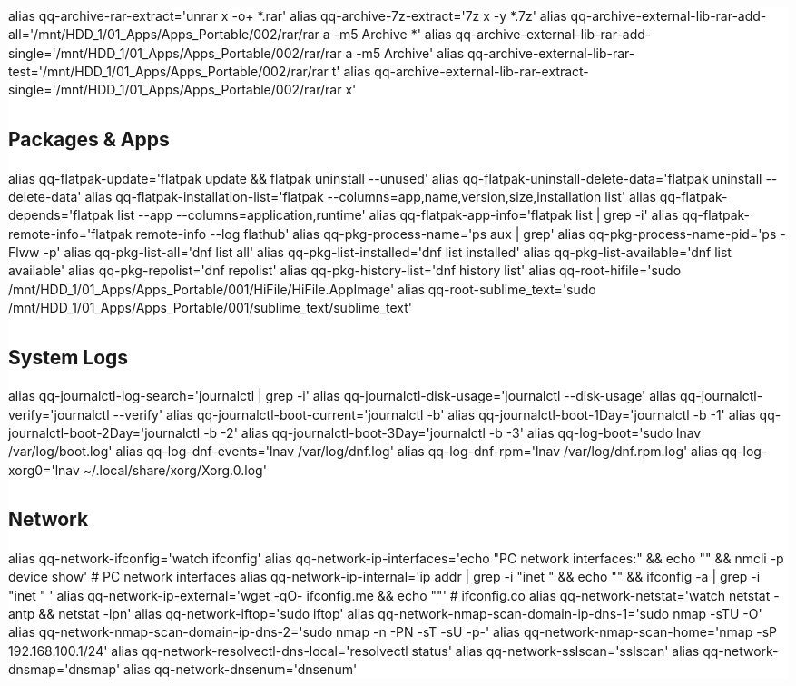 alias qq-archive-rar-extract='unrar x -o+ *.rar'
alias qq-archive-7z-extract='7z x -y *.7z'
alias qq-archive-external-lib-rar-add-all='/mnt/HDD_1/01_Apps/Apps_Portable/002/rar/rar a -m5 Archive *'
alias qq-archive-external-lib-rar-add-single='/mnt/HDD_1/01_Apps/Apps_Portable/002/rar/rar a -m5 Archive'
alias qq-archive-external-lib-rar-test='/mnt/HDD_1/01_Apps/Apps_Portable/002/rar/rar t'
alias qq-archive-external-lib-rar-extract-single='/mnt/HDD_1/01_Apps/Apps_Portable/002/rar/rar x'

## Packages & Apps
alias qq-flatpak-update='flatpak update && flatpak uninstall --unused'
alias qq-flatpak-uninstall-delete-data='flatpak uninstall --delete-data'
alias qq-flatpak-installation-list='flatpak --columns=app,name,version,size,installation list'
alias qq-flatpak-depends='flatpak list --app --columns=application,runtime'
alias qq-flatpak-app-info='flatpak list | grep -i'
alias qq-flatpak-remote-info='flatpak remote-info --log flathub'
alias qq-pkg-process-name='ps aux | grep'
alias qq-pkg-process-name-pid='ps -Flww -p'
alias qq-pkg-list-all='dnf list all'
alias qq-pkg-list-installed='dnf list installed'
alias qq-pkg-list-available='dnf list available'
alias qq-pkg-repolist='dnf repolist'
alias qq-pkg-history-list='dnf history list'
alias qq-root-hifile='sudo /mnt/HDD_1/01_Apps/Apps_Portable/001/HiFile/HiFile.AppImage'
alias qq-root-sublime_text='sudo /mnt/HDD_1/01_Apps/Apps_Portable/001/sublime_text/sublime_text'

## System Logs
alias qq-journalctl-log-search='journalctl | grep -i'
alias qq-journalctl-disk-usage='journalctl --disk-usage'
alias qq-journalctl-verify='journalctl --verify'
alias qq-journalctl-boot-current='journalctl -b'
alias qq-journalctl-boot-1Day='journalctl -b -1'
alias qq-journalctl-boot-2Day='journalctl -b -2'
alias qq-journalctl-boot-3Day='journalctl -b -3'
alias qq-log-boot='sudo lnav /var/log/boot.log'
alias qq-log-dnf-events='lnav /var/log/dnf.log'
alias qq-log-dnf-rpm='lnav /var/log/dnf.rpm.log'
alias qq-log-xorg0='lnav ~/.local/share/xorg/Xorg.0.log'

## Network
alias qq-network-ifconfig='watch ifconfig'
alias qq-network-ip-interfaces='echo "PC network interfaces:" && echo "" && nmcli -p device show' # PC network interfaces
alias qq-network-ip-internal='ip addr | grep -i "inet " && echo "" && ifconfig -a | grep -i "inet " '
alias qq-network-ip-external='wget -qO- ifconfig.me && echo ""' # ifconfig.co
alias qq-network-netstat='watch netstat -antp && netstat -lpn'
alias qq-network-iftop='sudo iftop'
alias qq-network-nmap-scan-domain-ip-dns-1='sudo nmap -sTU -O'
alias qq-network-nmap-scan-domain-ip-dns-2='sudo nmap -n -PN -sT -sU -p-'
alias qq-network-nmap-scan-home='nmap -sP 192.168.100.1/24'
alias qq-network-resolvectl-dns-local='resolvectl status'
alias qq-network-sslscan='sslscan'
alias qq-network-dnsmap='dnsmap'
alias qq-network-dnsenum='dnsenum'
